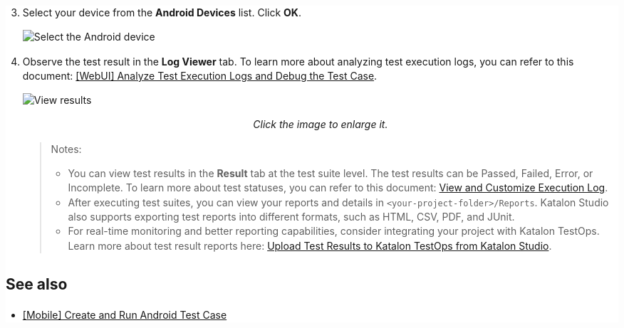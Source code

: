 3. Select your device from the **Android Devices** list. Click **OK**. 

    <img src="https://github.com/katalon-studio/docs-images/raw/master/katalon-studio/docs/mobile-on-macos/device.png" width=40% alt="Select the Android device">

4. Observe the test result in the **Log Viewer** tab. To learn more about analyzing test execution logs, you can refer to this document: [[WebUI] Analyze Test Execution Logs and Debug the Test Case](https://docs.katalon.com/katalon-studio/tutorials/webui-analyze-test-case-execution-logs-and-resolve-errors.html#analyze-test-execution-logs-in-log-viewer).

    <a class="pop">
    <img src="https://github.com/katalon-studio/docs-images/raw/master/katalon-studio/docs/android-sample-prj/KS-ANDROID-Log-viewer.png" width=70% alt="View results">
    </a>
    <p style="text-align: center;"><em>Click the image to enlarge it.</em></p>

    > Notes:
    > * You can view test results in the **Result** tab at the test suite level. The test results can be Passed, Failed, Error, or Incomplete. To learn more about test statuses, you can refer to this document: [View and Customize Execution Log](https://docs.katalon.com/katalon-studio/docs/working-with-execution-log.html#view-execution-log).
    > * After executing test suites, you can view your reports and details in `<your-project-folder>/Reports`. Katalon Studio also supports exporting test reports into different formats, such as HTML, CSV, PDF, and JUnit.
    > * For real-time monitoring and better reporting capabilities, consider integrating your project with Katalon TestOps. Learn more about test result reports here: [Upload Test Results to Katalon TestOps from Katalon Studio](https://docs.katalon.com/katalon-studio/docs/katalon-analytics-beta-integration.html).
## See also

* [[Mobile] Create and Run Android Test Case](https://docs.katalon.com/katalon-studio/tutorials/mobile-create-android-test-case.html)

